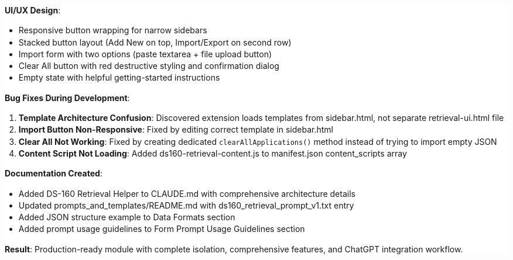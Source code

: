 **UI/UX Design**:
- Responsive button wrapping for narrow sidebars
- Stacked button layout (Add New on top, Import/Export on second row)
- Import form with two options (paste textarea + file upload button)
- Clear All button with red destructive styling and confirmation dialog
- Empty state with helpful getting-started instructions

**Bug Fixes During Development**:
1. **Template Architecture Confusion**: Discovered extension loads templates from sidebar.html, not separate retrieval-ui.html file
2. **Import Button Non-Responsive**: Fixed by editing correct template in sidebar.html
3. **Clear All Not Working**: Fixed by creating dedicated `clearAllApplications()` method instead of trying to import empty JSON
4. **Content Script Not Loading**: Added ds160-retrieval-content.js to manifest.json content_scripts array

**Documentation Created**:
- Added DS-160 Retrieval Helper to CLAUDE.md with comprehensive architecture details
- Updated prompts_and_templates/README.md with ds160_retrieval_prompt_v1.txt entry
- Added JSON structure example to Data Formats section
- Added prompt usage guidelines to Form Prompt Usage Guidelines section

**Result**: Production-ready module with complete isolation, comprehensive features, and ChatGPT integration workflow.